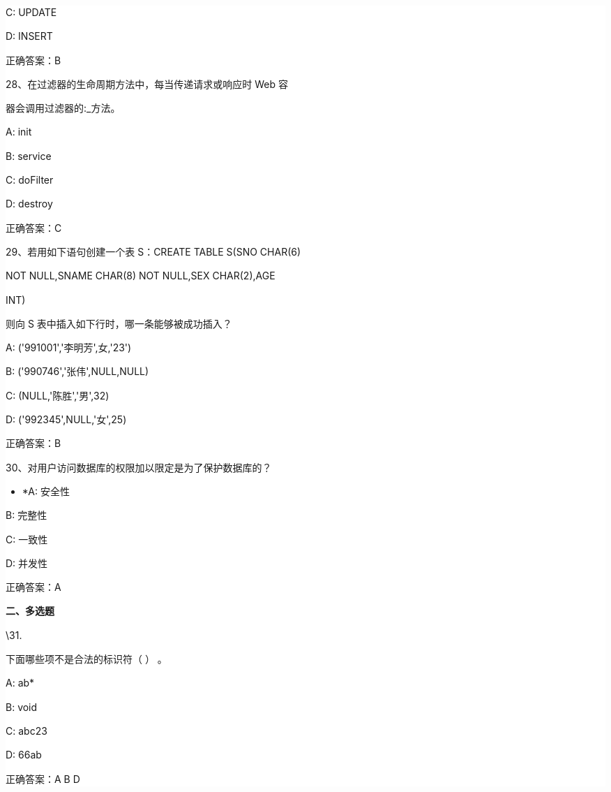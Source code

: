 C: UPDATE

D: INSERT

正确答案：B

28、在过滤器的生命周期方法中，每当传递请求或响应时 Web 容

器会调用过滤器的:_方法。

A: init

B: service

C: doFilter

D: destroy

正确答案：C

29、若用如下语句创建一个表 S：CREATE TABLE S(SNO CHAR(6)

NOT NULL,SNAME CHAR(8) NOT NULL,SEX CHAR(2),AGE

INT)

则向 S 表中插入如下行时，哪一条能够被成功插入？

A: ('991001','李明芳',女,'23')

B: ('990746','张伟',NULL,NULL)

C: (NULL,'陈胜','男',32)

D: ('992345',NULL,'女',25)

正确答案：B

30、对用户访问数据库的权限加以限定是为了保护数据库的？

* *A: 安全性

B: 完整性

C: 一致性

D: 并发性

正确答案：A

**二、多选题**

\31. 

下面哪些项不是合法的标识符（ ） 。

A: ab*

B: void

C: abc23

D: 66ab

正确答案：A B D
